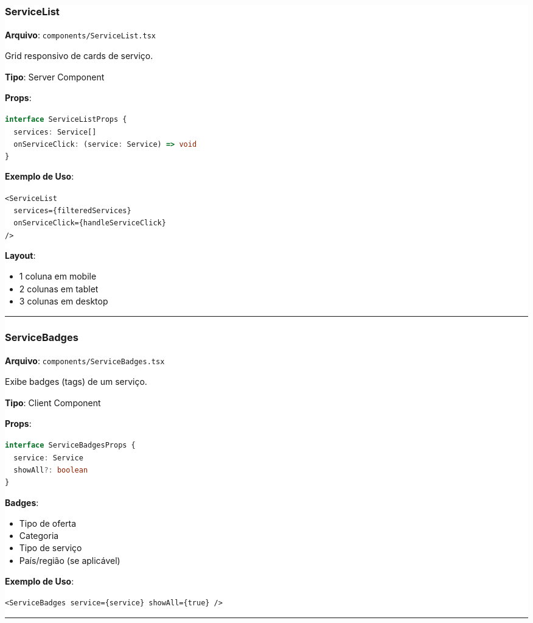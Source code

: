 
### ServiceList

**Arquivo**: `components/ServiceList.tsx`

Grid responsivo de cards de serviço.

**Tipo**: Server Component

**Props**:
```typescript
interface ServiceListProps {
  services: Service[]
  onServiceClick: (service: Service) => void
}
```

**Exemplo de Uso**:
```tsx
<ServiceList 
  services={filteredServices}
  onServiceClick={handleServiceClick}
/>
```

**Layout**:
- 1 coluna em mobile
- 2 colunas em tablet
- 3 colunas em desktop

---

### ServiceBadges

**Arquivo**: `components/ServiceBadges.tsx`

Exibe badges (tags) de um serviço.

**Tipo**: Client Component

**Props**:
```typescript
interface ServiceBadgesProps {
  service: Service
  showAll?: boolean
}
```

**Badges**:
- Tipo de oferta
- Categoria
- Tipo de serviço
- País/região (se aplicável)

**Exemplo de Uso**:
```tsx
<ServiceBadges service={service} showAll={true} />
```

---